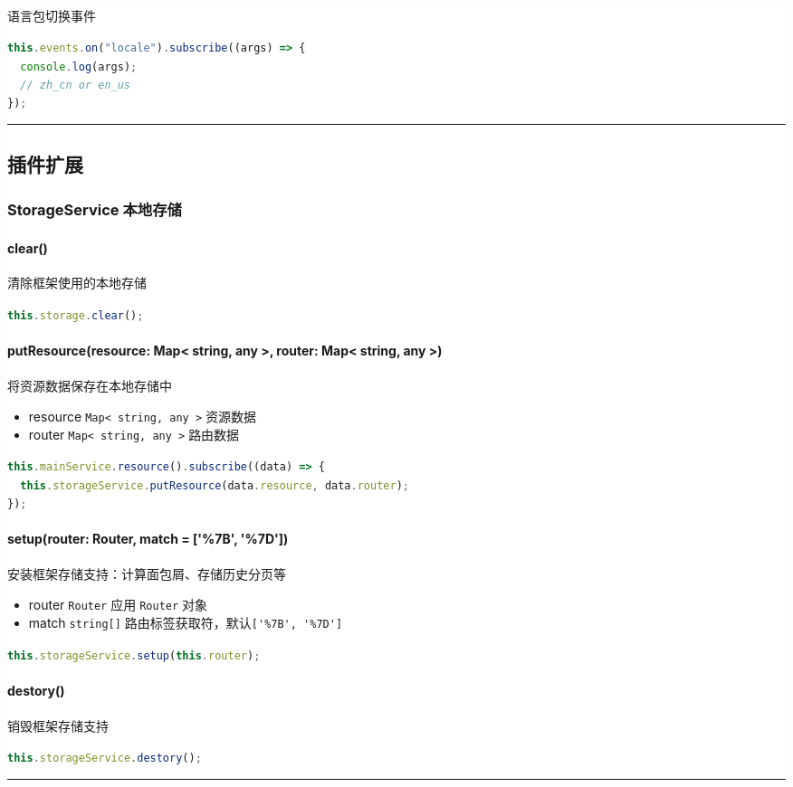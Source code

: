 语言包切换事件

```typescript
this.events.on("locale").subscribe((args) => {
  console.log(args);
  // zh_cn or en_us
});
```

---

## 插件扩展

### StorageService 本地存储

#### clear()

清除框架使用的本地存储

```typescript
this.storage.clear();
```

#### putResource(resource: Map< string, any >, router: Map< string, any >)

将资源数据保存在本地存储中

- resource `Map< string, any >` 资源数据
- router `Map< string, any >` 路由数据

```typescript
this.mainService.resource().subscribe((data) => {
  this.storageService.putResource(data.resource, data.router);
});
```

#### setup(router: Router, match = ['%7B', '%7D'])

安装框架存储支持：计算面包屑、存储历史分页等

- router `Router` 应用 `Router` 对象
- match `string[]` 路由标签获取符，默认`['%7B', '%7D']`

```typescript
this.storageService.setup(this.router);
```

#### destory()

销毁框架存储支持

```typescript
this.storageService.destory();
```

---
